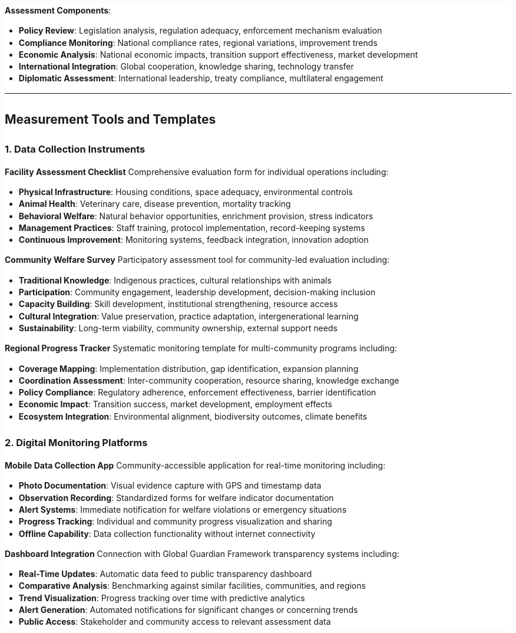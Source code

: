 **Assessment Components**:
- **Policy Review**: Legislation analysis, regulation adequacy, enforcement mechanism evaluation
- **Compliance Monitoring**: National compliance rates, regional variations, improvement trends
- **Economic Analysis**: National economic impacts, transition support effectiveness, market development
- **International Integration**: Global cooperation, knowledge sharing, technology transfer
- **Diplomatic Assessment**: International leadership, treaty compliance, multilateral engagement

---

## Measurement Tools and Templates

### 1. Data Collection Instruments

**Facility Assessment Checklist**
Comprehensive evaluation form for individual operations including:
- **Physical Infrastructure**: Housing conditions, space adequacy, environmental controls
- **Animal Health**: Veterinary care, disease prevention, mortality tracking
- **Behavioral Welfare**: Natural behavior opportunities, enrichment provision, stress indicators
- **Management Practices**: Staff training, protocol implementation, record-keeping systems
- **Continuous Improvement**: Monitoring systems, feedback integration, innovation adoption

**Community Welfare Survey**
Participatory assessment tool for community-led evaluation including:
- **Traditional Knowledge**: Indigenous practices, cultural relationships with animals
- **Participation**: Community engagement, leadership development, decision-making inclusion
- **Capacity Building**: Skill development, institutional strengthening, resource access
- **Cultural Integration**: Value preservation, practice adaptation, intergenerational learning
- **Sustainability**: Long-term viability, community ownership, external support needs

**Regional Progress Tracker**
Systematic monitoring template for multi-community programs including:
- **Coverage Mapping**: Implementation distribution, gap identification, expansion planning
- **Coordination Assessment**: Inter-community cooperation, resource sharing, knowledge exchange
- **Policy Compliance**: Regulatory adherence, enforcement effectiveness, barrier identification
- **Economic Impact**: Transition success, market development, employment effects
- **Ecosystem Integration**: Environmental alignment, biodiversity outcomes, climate benefits

### 2. Digital Monitoring Platforms

**Mobile Data Collection App**
Community-accessible application for real-time monitoring including:
- **Photo Documentation**: Visual evidence capture with GPS and timestamp data
- **Observation Recording**: Standardized forms for welfare indicator documentation
- **Alert Systems**: Immediate notification for welfare violations or emergency situations
- **Progress Tracking**: Individual and community progress visualization and sharing
- **Offline Capability**: Data collection functionality without internet connectivity

**Dashboard Integration**
Connection with Global Guardian Framework transparency systems including:
- **Real-Time Updates**: Automatic data feed to public transparency dashboard
- **Comparative Analysis**: Benchmarking against similar facilities, communities, and regions
- **Trend Visualization**: Progress tracking over time with predictive analytics
- **Alert Generation**: Automated notifications for significant changes or concerning trends
- **Public Access**: Stakeholder and community access to relevant assessment data
